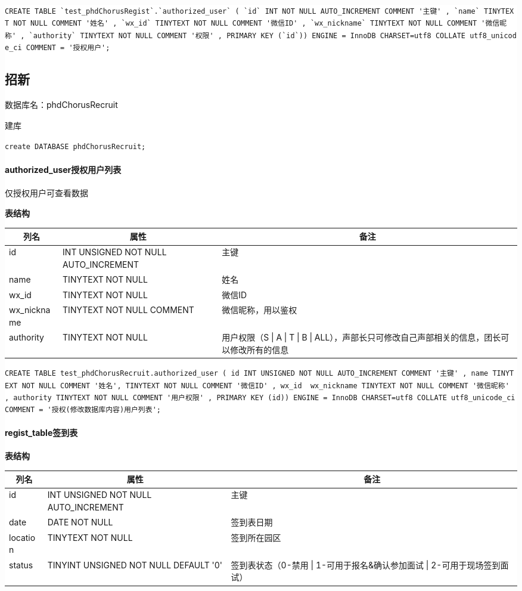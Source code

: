 ```
CREATE TABLE `test_phdChorusRegist`.`authorized_user` ( `id` INT NOT NULL AUTO_INCREMENT COMMENT '主键' , `name` TINYTEXT NOT NULL COMMENT '姓名' , `wx_id` TINYTEXT NOT NULL COMMENT '微信ID' , `wx_nickname` TINYTEXT NOT NULL COMMENT '微信昵称' , `authority` TINYTEXT NOT NULL COMMENT '权限' , PRIMARY KEY (`id`)) ENGINE = InnoDB CHARSET=utf8 COLLATE utf8_unicode_ci COMMENT = '授权用户';
```



## 招新

数据库名：phdChorusRecruit

建库

```
create DATABASE phdChorusRecruit;
```



#### authorized_user授权用户列表

仅授权用户可查看数据

__表结构__

| 列名          | 属性                                   | 备注                                       |
| ----------- | ------------------------------------ | ---------------------------------------- |
| id          | INT UNSIGNED NOT NULL AUTO_INCREMENT | 主键                                       |
| name        | TINYTEXT NOT NULL                    | 姓名                                       |
| wx_id       | TINYTEXT NOT NULL                    | 微信ID                                     |
| wx_nickname | TINYTEXT NOT NULL COMMENT            | 微信昵称，用以鉴权                                |
| authority   | TINYTEXT NOT NULL                    | 用户权限（S \| A \| T \| B \| ALL），声部长只可修改自己声部相关的信息，团长可以修改所有的信息 |

```
CREATE TABLE test_phdChorusRecruit.authorized_user ( id INT UNSIGNED NOT NULL AUTO_INCREMENT COMMENT '主键' , name TINYTEXT NOT NULL COMMENT '姓名', TINYTEXT NOT NULL COMMENT '微信ID' , wx_id  wx_nickname TINYTEXT NOT NULL COMMENT '微信昵称' , authority TINYTEXT NOT NULL COMMENT '用户权限' , PRIMARY KEY (id)) ENGINE = InnoDB CHARSET=utf8 COLLATE utf8_unicode_ci COMMENT = '授权(修改数据库内容)用户列表';
```



#### regist_table签到表

__表结构__

| 列名       | 属性                                    | 备注                                       |
| -------- | ------------------------------------- | ---------------------------------------- |
| id       | INT UNSIGNED NOT NULL AUTO_INCREMENT  | 主键                                       |
| date     | DATE NOT NULL                         | 签到表日期                                    |
| location | TINYTEXT NOT NULL                     | 签到所在园区                                   |
| status   | TINYINT UNSIGNED NOT NULL DEFAULT '0' | 签到表状态（0-禁用 \| 1-可用于报名&确认参加面试 \| 2-可用于现场签到面试） |
